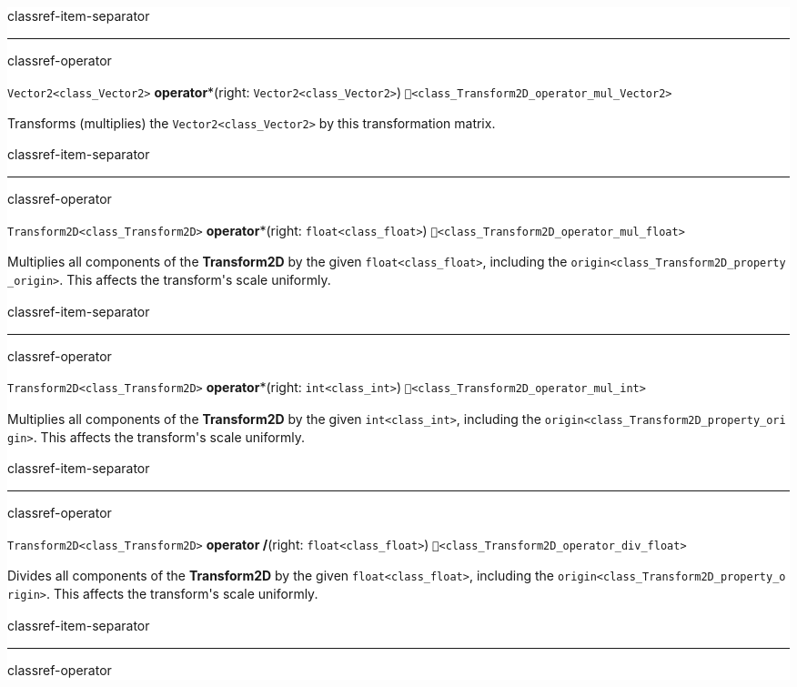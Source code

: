 classref-item-separator

------------------------------------------------------------------------

classref-operator

`Vector2<class_Vector2>` **operator**\*(right: `Vector2<class_Vector2>`)
`🔗<class_Transform2D_operator_mul_Vector2>`

Transforms (multiplies) the `Vector2<class_Vector2>` by this
transformation matrix.

classref-item-separator

------------------------------------------------------------------------

classref-operator

`Transform2D<class_Transform2D>` **operator**\*(right:
`float<class_float>`) `🔗<class_Transform2D_operator_mul_float>`

Multiplies all components of the **Transform2D** by the given
`float<class_float>`, including the
`origin<class_Transform2D_property_origin>`. This affects the
transform's scale uniformly.

classref-item-separator

------------------------------------------------------------------------

classref-operator

`Transform2D<class_Transform2D>` **operator**\*(right: `int<class_int>`)
`🔗<class_Transform2D_operator_mul_int>`

Multiplies all components of the **Transform2D** by the given
`int<class_int>`, including the
`origin<class_Transform2D_property_origin>`. This affects the
transform's scale uniformly.

classref-item-separator

------------------------------------------------------------------------

classref-operator

`Transform2D<class_Transform2D>` **operator /**(right:
`float<class_float>`) `🔗<class_Transform2D_operator_div_float>`

Divides all components of the **Transform2D** by the given
`float<class_float>`, including the
`origin<class_Transform2D_property_origin>`. This affects the
transform's scale uniformly.

classref-item-separator

------------------------------------------------------------------------

classref-operator
